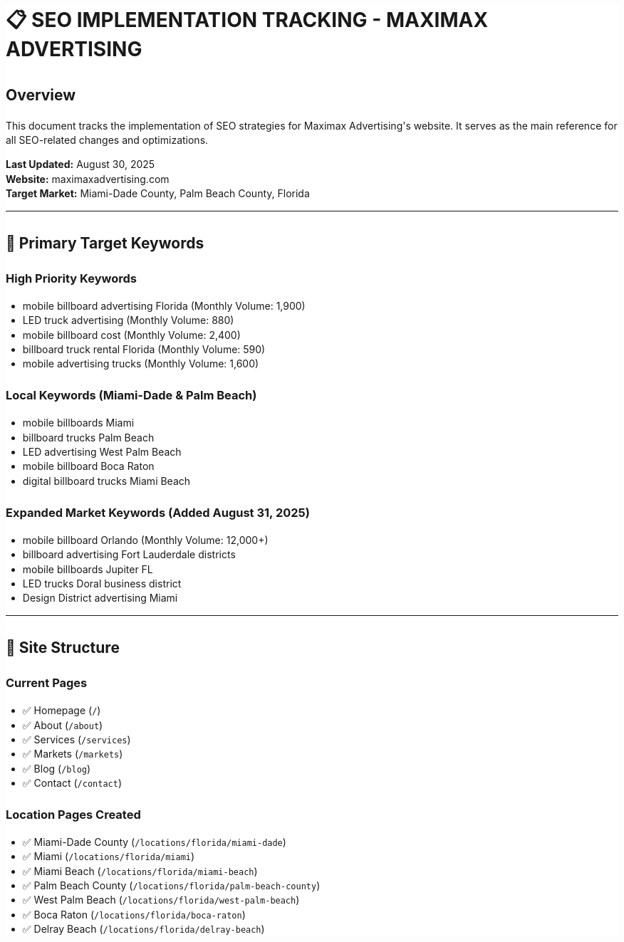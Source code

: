 # 📋 SEO IMPLEMENTATION TRACKING - MAXIMAX ADVERTISING

## Overview
This document tracks the implementation of SEO strategies for Maximax Advertising's website. It serves as the main reference for all SEO-related changes and optimizations.

**Last Updated:** August 30, 2025  
**Website:** maximaxadvertising.com  
**Target Market:** Miami-Dade County, Palm Beach County, Florida

---

## 🎯 Primary Target Keywords

### High Priority Keywords
- mobile billboard advertising Florida (Monthly Volume: 1,900)
- LED truck advertising (Monthly Volume: 880)
- mobile billboard cost (Monthly Volume: 2,400)
- billboard truck rental Florida (Monthly Volume: 590)
- mobile advertising trucks (Monthly Volume: 1,600)

### Local Keywords (Miami-Dade & Palm Beach)
- mobile billboards Miami
- billboard trucks Palm Beach
- LED advertising West Palm Beach
- mobile billboard Boca Raton
- digital billboard trucks Miami Beach

### Expanded Market Keywords (Added August 31, 2025)
- mobile billboard Orlando (Monthly Volume: 12,000+)
- billboard advertising Fort Lauderdale districts
- mobile billboards Jupiter FL
- LED trucks Doral business district
- Design District advertising Miami

---

## 📁 Site Structure

### Current Pages
- ✅ Homepage (`/`)
- ✅ About (`/about`)
- ✅ Services (`/services`)
- ✅ Markets (`/markets`)
- ✅ Blog (`/blog`)
- ✅ Contact (`/contact`)

### Location Pages Created
- ✅ Miami-Dade County (`/locations/florida/miami-dade`)
- ✅ Miami (`/locations/florida/miami`)
- ✅ Miami Beach (`/locations/florida/miami-beach`)
- ✅ Palm Beach County (`/locations/florida/palm-beach-county`)
- ✅ West Palm Beach (`/locations/florida/west-palm-beach`)
- ✅ Boca Raton (`/locations/florida/boca-raton`)
- ✅ Delray Beach (`/locations/florida/delray-beach`)
